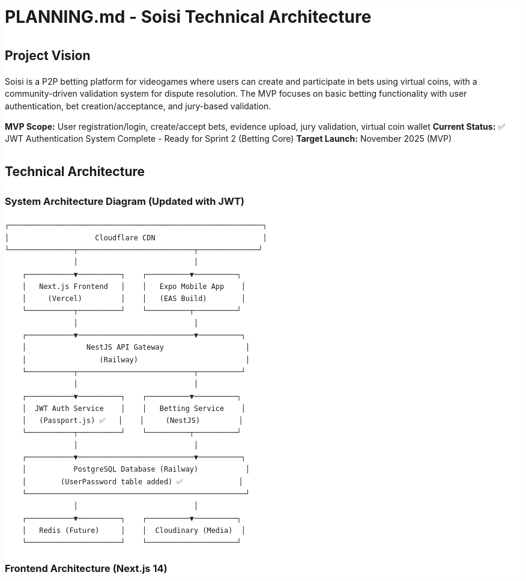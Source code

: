 # PLANNING.md - Soisi Technical Architecture

## Project Vision

Soisi is a P2P betting platform for videogames where users can create and participate in bets using virtual coins, with a community-driven validation system for dispute resolution. The MVP focuses on basic betting functionality with user authentication, bet creation/acceptance, and jury-based validation.

**MVP Scope:** User registration/login, create/accept bets, evidence upload, jury validation, virtual coin wallet
**Current Status:** ✅ JWT Authentication System Complete - Ready for Sprint 2 (Betting Core)
**Target Launch:** November 2025 (MVP)

## Technical Architecture

### System Architecture Diagram (Updated with JWT)

```
┌───────────────────────────────────────────────────────────┐
│                    Cloudflare CDN                         │
└───────────────┬───────────────────────────┬──────────────┘
                │                           │
    ┌───────────▼──────────┐    ┌──────────▼──────────┐
    │   Next.js Frontend   │    │   Expo Mobile App    │
    │     (Vercel)         │    │   (EAS Build)        │
    └───────────┬──────────┘    └──────────┬──────────┘
                │                           │
    ┌───────────▼───────────────────────────▼──────────┐
    │              NestJS API Gateway                   │
    │                 (Railway)                         │
    └───────────┬───────────────────────────┬──────────┘
                │                           │
    ┌───────────▼──────────┐    ┌──────────▼──────────┐
    │  JWT Auth Service    │    │   Betting Service    │
    │   (Passport.js) ✅   │    │     (NestJS)         │
    └───────────┬──────────┘    └──────────┬──────────┘
                │                           │
    ┌───────────▼───────────────────────────▼──────────┐
    │           PostgreSQL Database (Railway)           │
    │        (UserPassword table added) ✅             │
    └───────────────────────────────────────────────────┘
                │                           │
    ┌───────────▼──────────┐    ┌──────────▼──────────┐
    │   Redis (Future)     │    │  Cloudinary (Media)  │
    └──────────────────────┘    └─────────────────────┘
```

### Frontend Architecture (Next.js 14)
